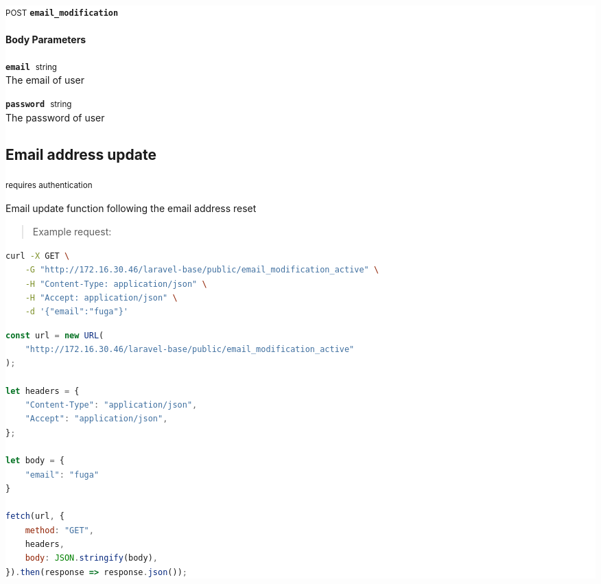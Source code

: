 <small class="badge badge-black">POST</small>
 <b><code>email_modification</code></b>
</p>
<p>
<label id="auth-POSTemail_modification" hidden>Authorization header: <b><code>Bearer </code></b><input type="text" name="Authorization" data-prefix="Bearer " data-endpoint="POSTemail_modification" data-component="header"></label>
</p>
<h4 class="fancy-heading-panel"><b>Body Parameters</b></h4>
<p>
<b><code>email</code></b>&nbsp;&nbsp;<small>string</small>  &nbsp;
<input type="text" name="email" data-endpoint="POSTemail_modification" data-component="body" required  hidden>
<br>
The email of user</p>
<p>
<b><code>password</code></b>&nbsp;&nbsp;<small>string</small>  &nbsp;
<input type="text" name="password" data-endpoint="POSTemail_modification" data-component="body" required  hidden>
<br>
The  password of user</p>

</form>


## Email address update

<small class="badge badge-darkred">requires authentication</small>

Email update function following the email address reset

> Example request:

```bash
curl -X GET \
    -G "http://172.16.30.46/laravel-base/public/email_modification_active" \
    -H "Content-Type: application/json" \
    -H "Accept: application/json" \
    -d '{"email":"fuga"}'

```

```javascript
const url = new URL(
    "http://172.16.30.46/laravel-base/public/email_modification_active"
);

let headers = {
    "Content-Type": "application/json",
    "Accept": "application/json",
};

let body = {
    "email": "fuga"
}

fetch(url, {
    method: "GET",
    headers,
    body: JSON.stringify(body),
}).then(response => response.json());
```
